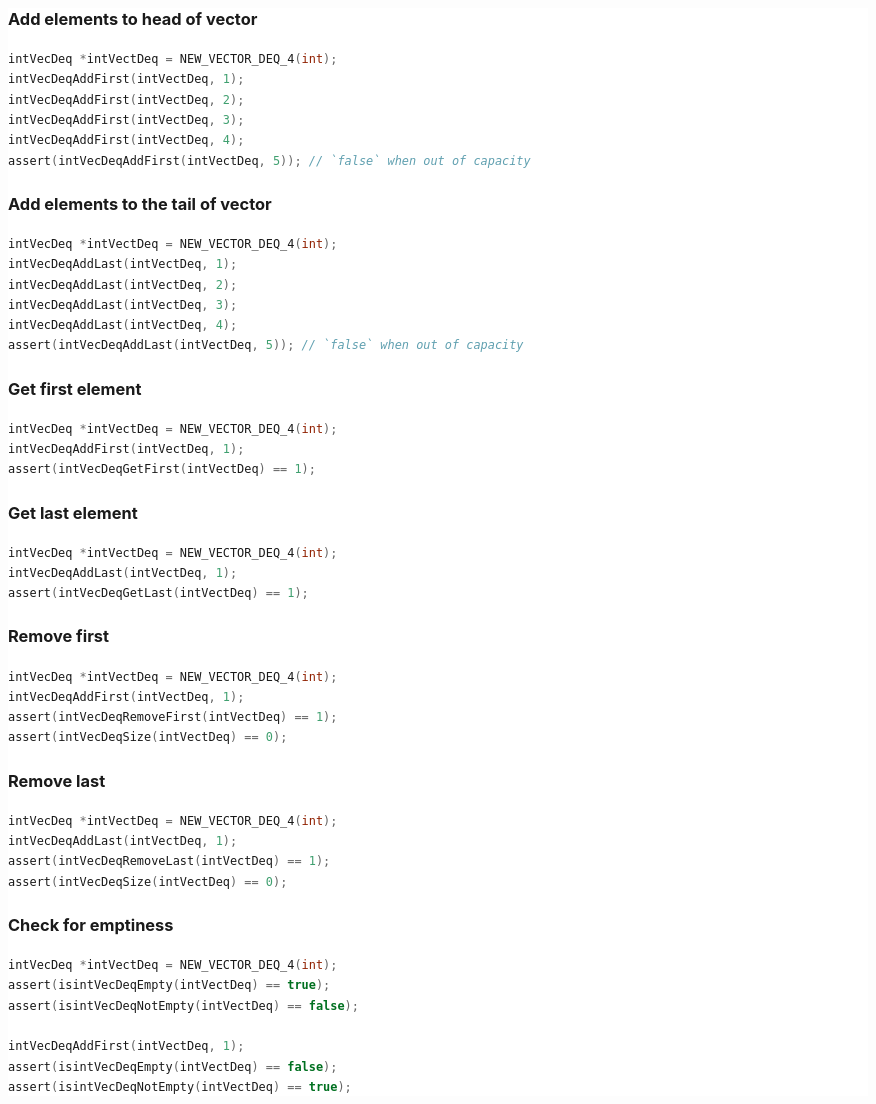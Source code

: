 ### Add elements to head of vector
```c
intVecDeq *intVectDeq = NEW_VECTOR_DEQ_4(int);
intVecDeqAddFirst(intVectDeq, 1);
intVecDeqAddFirst(intVectDeq, 2);
intVecDeqAddFirst(intVectDeq, 3);
intVecDeqAddFirst(intVectDeq, 4);
assert(intVecDeqAddFirst(intVectDeq, 5)); // `false` when out of capacity
```

### Add elements to the tail of vector
```c
intVecDeq *intVectDeq = NEW_VECTOR_DEQ_4(int);
intVecDeqAddLast(intVectDeq, 1);
intVecDeqAddLast(intVectDeq, 2);
intVecDeqAddLast(intVectDeq, 3);
intVecDeqAddLast(intVectDeq, 4);
assert(intVecDeqAddLast(intVectDeq, 5)); // `false` when out of capacity
```

### Get first element
```c
intVecDeq *intVectDeq = NEW_VECTOR_DEQ_4(int);
intVecDeqAddFirst(intVectDeq, 1);
assert(intVecDeqGetFirst(intVectDeq) == 1);
```

### Get last element
```c
intVecDeq *intVectDeq = NEW_VECTOR_DEQ_4(int);
intVecDeqAddLast(intVectDeq, 1);
assert(intVecDeqGetLast(intVectDeq) == 1);
```

### Remove first
```c
intVecDeq *intVectDeq = NEW_VECTOR_DEQ_4(int);
intVecDeqAddFirst(intVectDeq, 1);
assert(intVecDeqRemoveFirst(intVectDeq) == 1);
assert(intVecDeqSize(intVectDeq) == 0);
```

### Remove last
```c
intVecDeq *intVectDeq = NEW_VECTOR_DEQ_4(int);
intVecDeqAddLast(intVectDeq, 1);
assert(intVecDeqRemoveLast(intVectDeq) == 1);
assert(intVecDeqSize(intVectDeq) == 0);
```

### Check for emptiness
```c
intVecDeq *intVectDeq = NEW_VECTOR_DEQ_4(int);
assert(isintVecDeqEmpty(intVectDeq) == true);
assert(isintVecDeqNotEmpty(intVectDeq) == false);

intVecDeqAddFirst(intVectDeq, 1);
assert(isintVecDeqEmpty(intVectDeq) == false);
assert(isintVecDeqNotEmpty(intVectDeq) == true);
```
